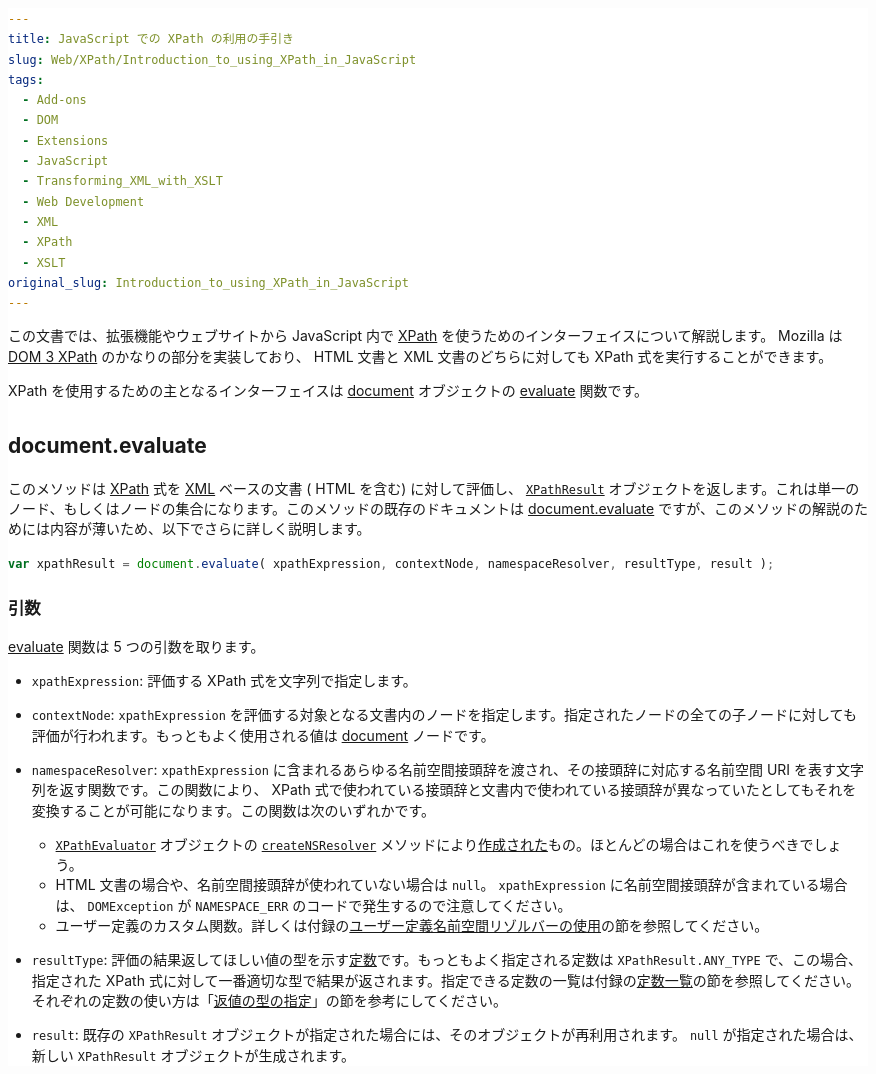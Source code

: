 ```yaml
---
title: JavaScript での XPath の利用の手引き
slug: Web/XPath/Introduction_to_using_XPath_in_JavaScript
tags:
  - Add-ons
  - DOM
  - Extensions
  - JavaScript
  - Transforming_XML_with_XSLT
  - Web Development
  - XML
  - XPath
  - XSLT
original_slug: Introduction_to_using_XPath_in_JavaScript
---
```

この文書では、拡張機能やウェブサイトから JavaScript 内で [XPath](/ja/docs/Web/XPath) を使うためのインターフェイスについて解説します。 Mozilla は [DOM 3 XPath](https://www.w3.org/TR/DOM-Level-3-XPath/xpath.html) のかなりの部分を実装しており、 HTML 文書と XML 文書のどちらに対しても XPath 式を実行することができます。

XPath を使用するための主となるインターフェイスは [document](/ja/docs/Web/API/Document) オブジェクトの [evaluate](/ja/docs/Web/API/Document/evaluate) 関数です。

## document.evaluate

このメソッドは [XPath](/ja/docs/Web/XPath) 式を [XML](/ja/docs/Glossary/XML) ベースの文書 ( HTML を含む) に対して評価し、 [`XPathResult`](/ja/docs/Web/API/XPathResult) オブジェクトを返します。これは単一のノード、もしくはノードの集合になります。このメソッドの既存のドキュメントは [document.evaluate](/ja/docs/Web/API/Document/evaluate) ですが、このメソッドの解説のためには内容が薄いため、以下でさらに詳しく説明します。

```js
var xpathResult = document.evaluate( xpathExpression, contextNode, namespaceResolver, resultType, result );
```

### 引数

[evaluate](/ja/docs/Web/API/Document/evaluate) 関数は 5 つの引数を取ります。

- `xpathExpression`: 評価する XPath 式を文字列で指定します。
- `contextNode`: `xpathExpression` を評価する対象となる文書内のノードを指定します。指定されたノードの全ての子ノードに対しても評価が行われます。もっともよく使用される値は [document](/ja/docs/Web/API/Document) ノードです。
- `namespaceResolver`: `xpathExpression` に含まれるあらゆる名前空間接頭辞を渡され、その接頭辞に対応する名前空間 URI を表す文字列を返す関数です。この関数により、 XPath 式で使われている接頭辞と文書内で使われている接頭辞が異なっていたとしてもそれを変換することが可能になります。この関数は次のいずれかです。

  - [`XPathEvaluator`](http://www.xulplanet.com/references/objref/XPathEvaluator.html) オブジェクトの [`createNSResolver`](/ja/docs/Web/API/Document/createNSResolver) メソッドにより[作成された](#既定の名前空間リゾルバーの実装)もの。ほとんどの場合はこれを使うべきでしょう。
  - HTML 文書の場合や、名前空間接頭辞が使われていない場合は `null`。 `xpathExpression` に名前空間接頭辞が含まれている場合は、 `DOMException` が `NAMESPACE_ERR` のコードで発生するので注意してください。
  - ユーザー定義のカスタム関数。詳しくは付録の[ユーザー定義名前空間リゾルバーの使用](#ユーザー定義の名前空間リゾルバーの実装)の節を参照してください。

- `resultType`: 評価の結果返してほしい値の型を示す[定数](#xpathresult_の定義済み定数)です。もっともよく指定される定数は `XPathResult.ANY_TYPE` で、この場合、指定された XPath 式に対して一番適切な型で結果が返されます。指定できる定数の一覧は付録の[定数一覧](#xpathresult_の定義済み定数)の節を参照してください。それぞれの定数の使い方は「[返値の型の指定](#返値の型の指定)」の節を参考にしてください。
- `result`: 既存の `XPathResult` オブジェクトが指定された場合には、そのオブジェクトが再利用されます。 `null` が指定された場合は、新しい `XPathResult` オブジェクトが生成されます。
